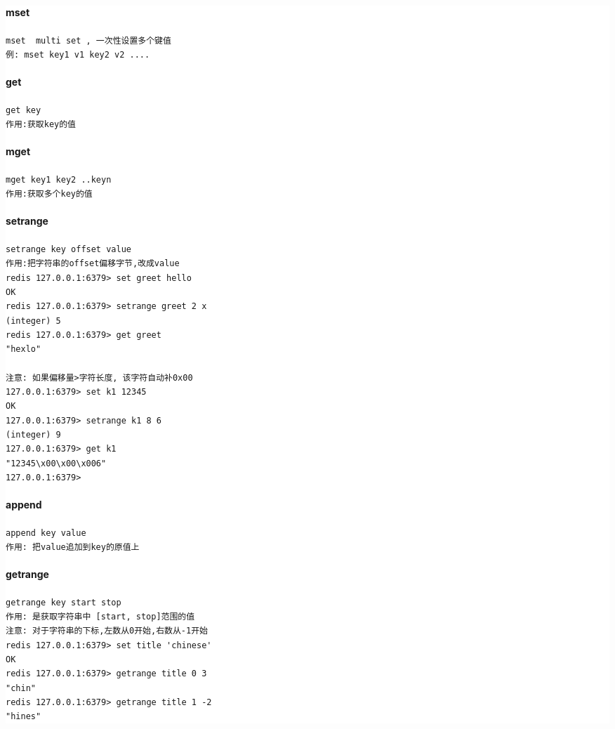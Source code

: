 #### mset  

````
mset  multi set , 一次性设置多个键值
例: mset key1 v1 key2 v2 ....
````

#### get

```
get key 
作用:获取key的值
```

#### mget 

```
mget key1 key2 ..keyn
作用:获取多个key的值
```

#### setrange

```
setrange key offset value
作用:把字符串的offset偏移字节,改成value
redis 127.0.0.1:6379> set greet hello
OK
redis 127.0.0.1:6379> setrange greet 2 x
(integer) 5
redis 127.0.0.1:6379> get greet
"hexlo"

注意: 如果偏移量>字符长度, 该字符自动补0x00
127.0.0.1:6379> set k1 12345
OK
127.0.0.1:6379> setrange k1 8 6
(integer) 9
127.0.0.1:6379> get k1
"12345\x00\x00\x006"
127.0.0.1:6379> 
```

#### append

```
append key value
作用: 把value追加到key的原值上
```

#### getrange

```
getrange key start stop
作用: 是获取字符串中 [start, stop]范围的值
注意: 对于字符串的下标,左数从0开始,右数从-1开始
redis 127.0.0.1:6379> set title 'chinese'
OK
redis 127.0.0.1:6379> getrange title 0 3
"chin"
redis 127.0.0.1:6379> getrange title 1 -2
"hines"
```
